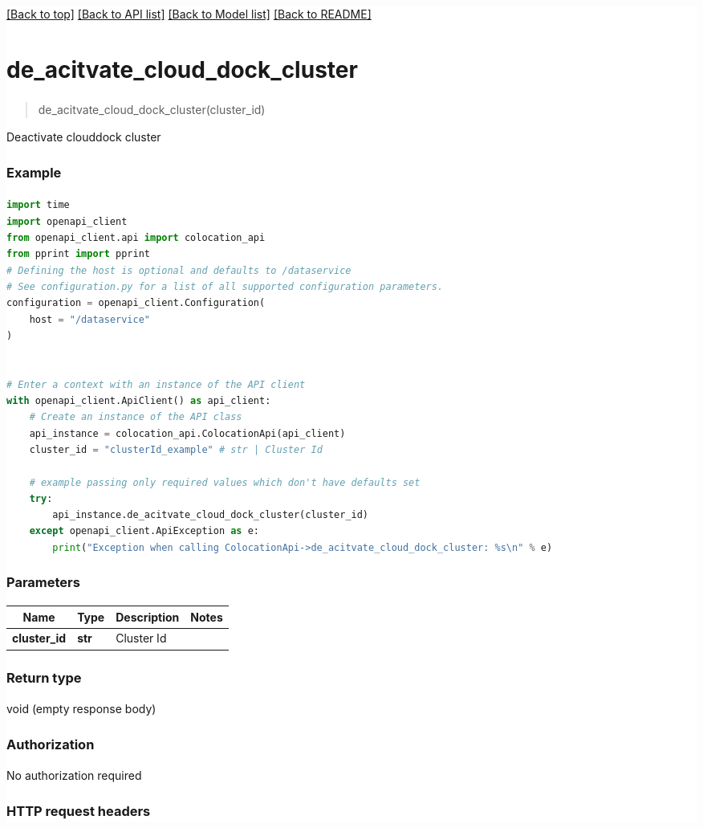 [[Back to top]](#) [[Back to API list]](../README.md#documentation-for-api-endpoints) [[Back to Model list]](../README.md#documentation-for-models) [[Back to README]](../README.md)

# **de_acitvate_cloud_dock_cluster**
> de_acitvate_cloud_dock_cluster(cluster_id)



Deactivate clouddock cluster

### Example


```python
import time
import openapi_client
from openapi_client.api import colocation_api
from pprint import pprint
# Defining the host is optional and defaults to /dataservice
# See configuration.py for a list of all supported configuration parameters.
configuration = openapi_client.Configuration(
    host = "/dataservice"
)


# Enter a context with an instance of the API client
with openapi_client.ApiClient() as api_client:
    # Create an instance of the API class
    api_instance = colocation_api.ColocationApi(api_client)
    cluster_id = "clusterId_example" # str | Cluster Id

    # example passing only required values which don't have defaults set
    try:
        api_instance.de_acitvate_cloud_dock_cluster(cluster_id)
    except openapi_client.ApiException as e:
        print("Exception when calling ColocationApi->de_acitvate_cloud_dock_cluster: %s\n" % e)
```


### Parameters

Name | Type | Description  | Notes
------------- | ------------- | ------------- | -------------
 **cluster_id** | **str**| Cluster Id |

### Return type

void (empty response body)

### Authorization

No authorization required

### HTTP request headers

